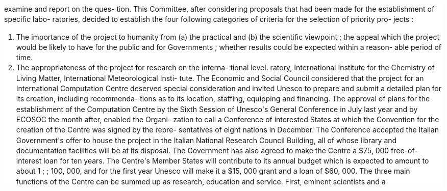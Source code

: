 examine and report on the ques-
tion.
This Committee, after considering
proposals that had been made for
the establishment of specific labo-
ratories, decided to establish the
four following categories of criteria
for the selection of priority pro-
jects :
1. The importance of the project
to humanity from (a) the practical
and (b) the scientific viewpoint ;
the appeal which the project would
be likely to have for the public and
for Governments ; whether results
could be expected within a reason-
able period of time.
2. The appropriateness of the
project for research on the interna-
tional level.
ratory, International Institute for
the Chemistry of Living Matter,
International Meteorological Insti-
tute.
The Economic and Social Council
considered that the project for an
International Computation Centre
deserved special consideration and
invited Unesco to prepare and
submit a detailed plan for its
creation, including recommenda-
tions as to its location, staffing,
equipping and financing.
The approval of plans for the
establishment of the Computation
Centre by the Sixth Session of
Unesco's General Conference in
July last year and by ECOSOC the
month after, enabled the Organi-
zation to call a Conference of
interested States at which the
Convention for the creation of the
Centre was signed by the repre-
sentatives of eight nations in
December.
The Conference accepted the
Italian Government's offer to house
the project in the Italian National
Research Council Building, all of
whose library and documentation
facilities will be at its disposal.
The Government has also agreed to
make the Centre a $75, 000 free-of-
interest loan for ten years.
The Centre's Member States will
contribute to its annual budget
which is expected to amount to
about 1 ; ; 100, 000, and for the first
year Unesco will make it a $15, 000
grant and a loan of $60, 000.
The three main functions of the
Centre can be summed up as
research, education and service.
First, eminent scientists and a